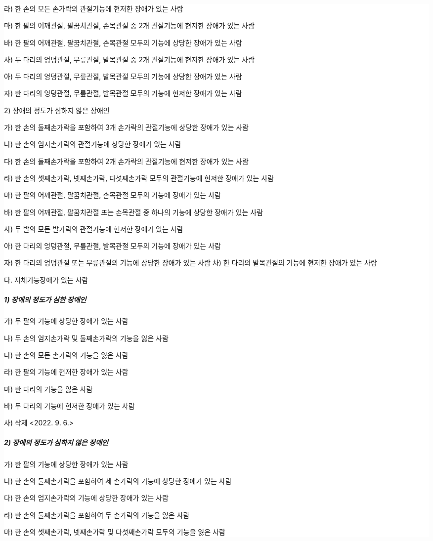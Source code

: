 라) 한 손의 모든 손가락의 관절기능에 현저한 장애가 있는 사람

마) 한 팔의 어깨관절, 팔꿈치관절, 손목관절 중 2개 관절기능에 현저한 장애가 있는 사람

바) 한 팔의 어깨관절, 팔꿈치관절, 손목관절 모두의 기능에 상당한 장애가 있는 사람

사) 두 다리의 엉덩관절, 무릎관절, 발목관절 중 2개 관절기능에 현저한 장애가 있는 사람

아) 두 다리의 엉덩관절, 무릎관절, 발목관절 모두의 기능에 상당한 장애가 있는 사람

자) 한 다리의 엉덩관절, 무릎관절, 발목관절 모두의 기능에 현저한 장애가 있는 사람

2\) 장애의 정도가 심하지 않은 장애인

가) 한 손의 둘째손가락을 포함하여 3개 손가락의 관절기능에 상당한 장애가 있는 사람

나) 한 손의 엄지손가락의 관절기능에 상당한 장애가 있는 사람

다) 한 손의 둘째손가락을 포함하여 2개 손가락의 관절기능에 현저한 장애가 있는 사람


라) 한 손의 셋째손가락, 넷째손가락, 다섯째손가락 모두의 관절기능에 현저한 장애가 있는 사람

마) 한 팔의 어깨관절, 팔꿈치관절, 손목관절 모두의 기능에 장애가 있는 사람

바) 한 팔의 어깨관절, 팔꿈치관절 또는 손목관절 중 하나의 기능에 상당한 장애가 있는 사람

사) 두 발의 모든 발가락의 관절기능에 현저한 장애가 있는 사람

아) 한 다리의 엉덩관절, 무릎관절, 발목관절 모두의 기능에 장애가 있는 사람

자) 한 다리의 엉덩관절 또는 무릎관절의 기능에 상당한 장애가 있는 사람
차) 한 다리의 발목관절의 기능에 현저한 장애가 있는 사람

다. 지체기능장애가 있는 사람


##### 1) 장애의 정도가 심한 장애인

가) 두 팔의 기능에 상당한 장애가 있는 사람

나) 두 손의 엄지손가락 및 둘째손가락의 기능을 잃은 사람

다) 한 손의 모든 손가락의 기능을 잃은 사람

라) 한 팔의 기능에 현저한 장애가 있는 사람

마) 한 다리의 기능을 잃은 사람

바) 두 다리의 기능에 현저한 장애가 있는 사람

사) 삭제 <2022. 9. 6.>


##### 2) 장애의 정도가 심하지 않은 장애인

가) 한 팔의 기능에 상당한 장애가 있는 사람

나) 한 손의 둘째손가락을 포함하여 세 손가락의 기능에 상당한 장애가 있는 사람

다) 한 손의 엄지손가락의 기능에 상당한 장애가 있는 사람

라) 한 손의 둘째손가락을 포함하여 두 손가락의 기능을 잃은 사람

마) 한 손의 셋째손가락, 넷째손가락 및 다섯째손가락 모두의 기능을 잃은 사람
